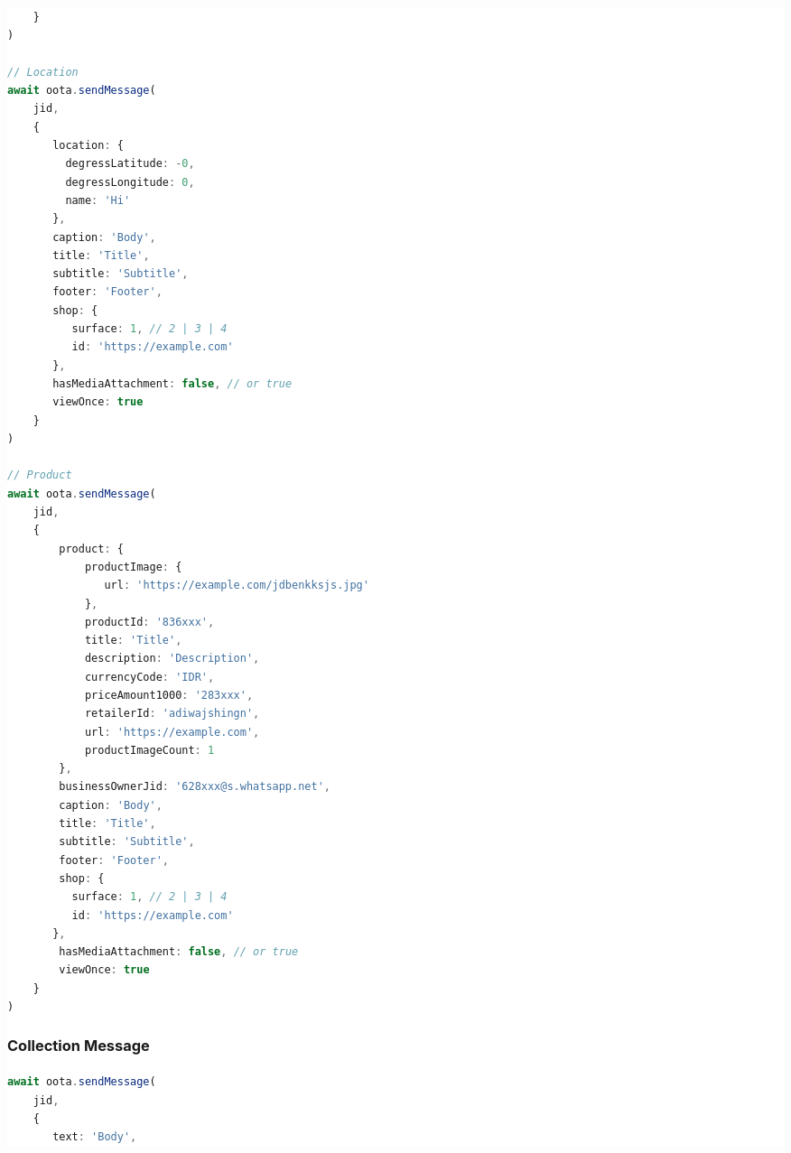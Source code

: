 ```ts
    }
)

// Location
await oota.sendMessage(
    jid, 
    { 
       location: {
         degressLatitude: -0, 
         degressLongitude: 0,
         name: 'Hi'
       },    
       caption: 'Body',
       title: 'Title', 
       subtitle: 'Subtitle', 
       footer: 'Footer',
       shop: {
          surface: 1, // 2 | 3 | 4
          id: 'https://example.com'
       }, 
       hasMediaAttachment: false, // or true
       viewOnce: true
    }
)

// Product
await oota.sendMessage(
    jid,
    {
        product: {
            productImage: { 
               url: 'https://example.com/jdbenkksjs.jpg'
            },
            productId: '836xxx',
            title: 'Title',
            description: 'Description',
            currencyCode: 'IDR',
            priceAmount1000: '283xxx',
            retailerId: 'adiwajshingn',
            url: 'https://example.com',
            productImageCount: 1
        },
        businessOwnerJid: '628xxx@s.whatsapp.net',
        caption: 'Body',
        title: 'Title', 
        subtitle: 'Subtitle', 
        footer: 'Footer',
        shop: {
          surface: 1, // 2 | 3 | 4
          id: 'https://example.com'
       }, 
        hasMediaAttachment: false, // or true
        viewOnce: true
    }
)
```
### Collection Message
```ts
await oota.sendMessage(
    jid, 
    {      
       text: 'Body',
```
